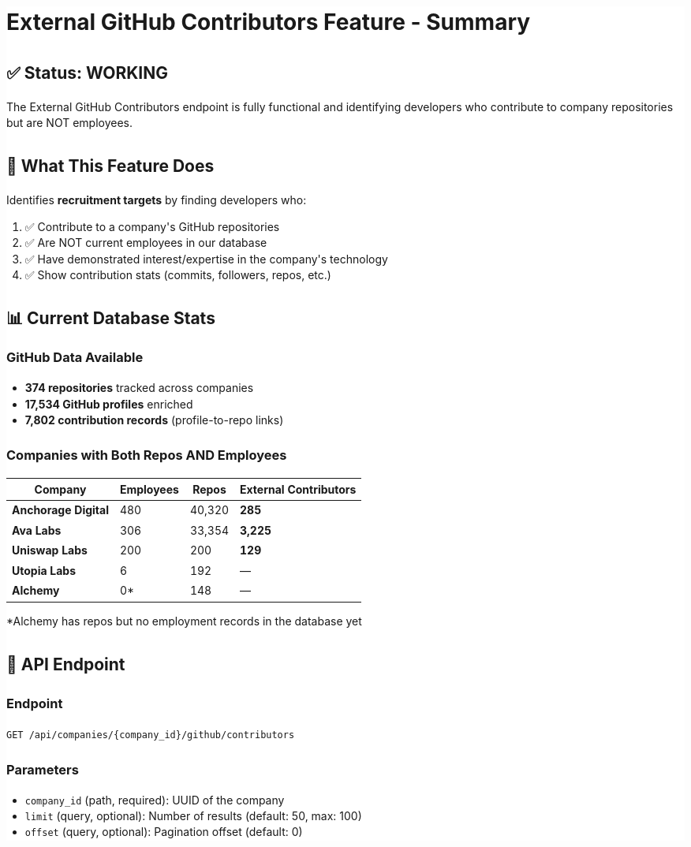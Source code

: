 # External GitHub Contributors Feature - Summary

## ✅ Status: WORKING

The External GitHub Contributors endpoint is fully functional and identifying developers who contribute to company repositories but are NOT employees.

## 🎯 What This Feature Does

Identifies **recruitment targets** by finding developers who:
1. ✅ Contribute to a company's GitHub repositories
2. ✅ Are NOT current employees in our database
3. ✅ Have demonstrated interest/expertise in the company's technology
4. ✅ Show contribution stats (commits, followers, repos, etc.)

## 📊 Current Database Stats

### GitHub Data Available
- **374 repositories** tracked across companies
- **17,534 GitHub profiles** enriched
- **7,802 contribution records** (profile-to-repo links)

### Companies with Both Repos AND Employees
| Company | Employees | Repos | External Contributors |
|---------|-----------|-------|----------------------|
| **Anchorage Digital** | 480 | 40,320 | **285** |
| **Ava Labs** | 306 | 33,354 | **3,225** |
| **Uniswap Labs** | 200 | 200 | **129** |
| **Utopia Labs** | 6 | 192 | — |
| **Alchemy** | 0* | 148 | — |

*Alchemy has repos but no employment records in the database yet

## 🔧 API Endpoint

### Endpoint
```
GET /api/companies/{company_id}/github/contributors
```

### Parameters
- `company_id` (path, required): UUID of the company
- `limit` (query, optional): Number of results (default: 50, max: 100)
- `offset` (query, optional): Pagination offset (default: 0)
